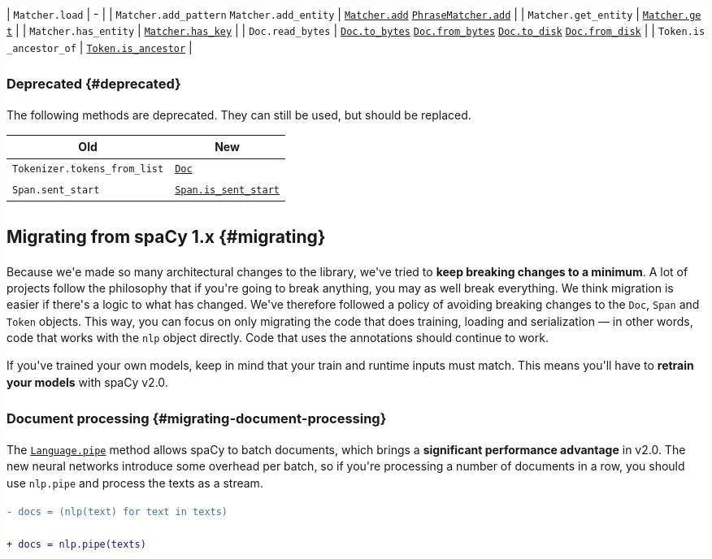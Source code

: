 | `Matcher.load`                                         | -                                                                                                                                                   |
| `Matcher.add_pattern` `Matcher.add_entity`             | [`Matcher.add`](/api/matcher#add) [`PhraseMatcher.add`](/api/phrasematcher#add)                                                                     |
| `Matcher.get_entity`                                   | [`Matcher.get`](/api/matcher#get)                                                                                                                   |
| `Matcher.has_entity`                                   | [`Matcher.has_key`](/api/matcher#has_key)                                                                                                           |
| `Doc.read_bytes`                                       | [`Doc.to_bytes`](/api/doc#to_bytes) [`Doc.from_bytes`](/api/doc#from_bytes) [`Doc.to_disk`](/api/doc#to_disk) [`Doc.from_disk`](/api/doc#from_disk) |
| `Token.is_ancestor_of`                                 | [`Token.is_ancestor`](/api/token#is_ancestor)                                                                                                       |

### Deprecated {#deprecated}

The following methods are deprecated. They can still be used, but should be
replaced.

| Old                          | New                                             |
| ---------------------------- | ----------------------------------------------- |
| `Tokenizer.tokens_from_list` | [`Doc`](/api/doc)                               |
| `Span.sent_start`            | [`Span.is_sent_start`](/api/span#is_sent_start) |

## Migrating from spaCy 1.x {#migrating}

Because we'e made so many architectural changes to the library, we've tried to
**keep breaking changes to a minimum**. A lot of projects follow the philosophy
that if you're going to break anything, you may as well break everything. We
think migration is easier if there's a logic to what has changed. We've
therefore followed a policy of avoiding breaking changes to the `Doc`, `Span`
and `Token` objects. This way, you can focus on only migrating the code that
does training, loading and serialization — in other words, code that works with
the `nlp` object directly. Code that uses the annotations should continue to
work.

<Infobox title="Important note" variant="warning">

If you've trained your own models, keep in mind that your train and runtime
inputs must match. This means you'll have to **retrain your models** with spaCy
v2.0.

</Infobox>

### Document processing {#migrating-document-processing}

The [`Language.pipe`](/api/language#pipe) method allows spaCy to batch
documents, which brings a **significant performance advantage** in v2.0. The new
neural networks introduce some overhead per batch, so if you're processing a
number of documents in a row, you should use `nlp.pipe` and process the texts as
a stream.

```diff
- docs = (nlp(text) for text in texts)

+ docs = nlp.pipe(texts)
```
